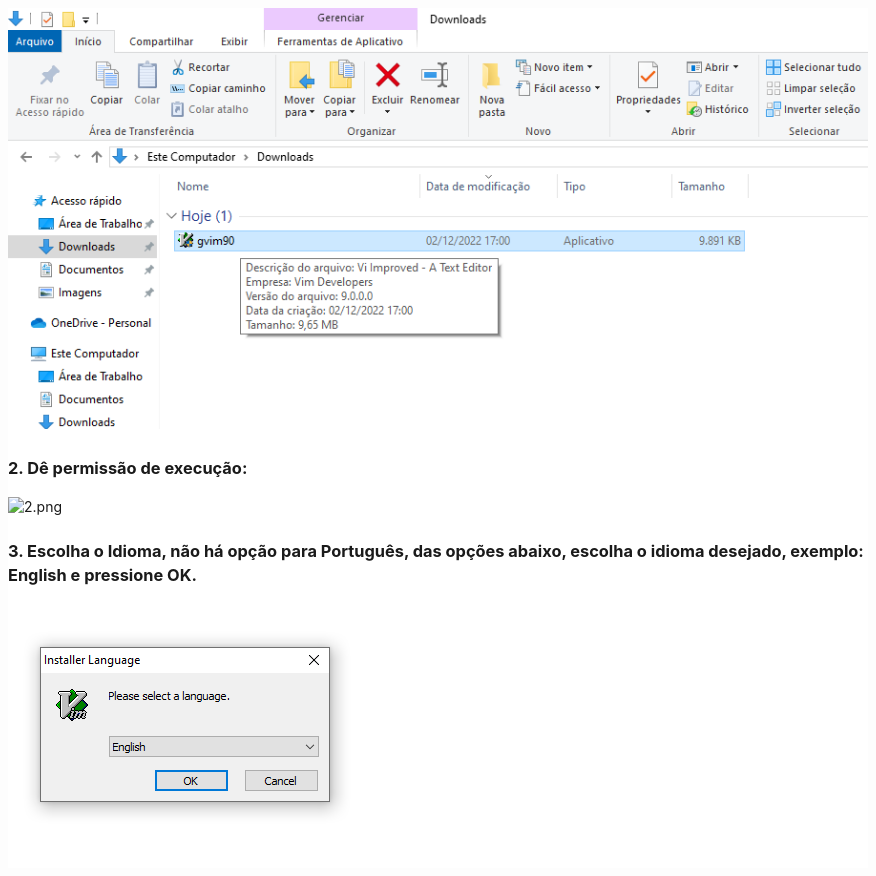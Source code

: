 ![1.png](/assets/img/windows/vim-neovim/1.png)

### 2. Dê permissão de execução:
![2.png](/assets/img/windows/vim-neovim/2.png)

### 3. Escolha o Idioma, não há opção para Português, das opções abaixo, escolha o idioma desejado, exemplo: **English** e pressione **OK**.
![3.png](/assets/img/windows/vim-neovim/3.png)